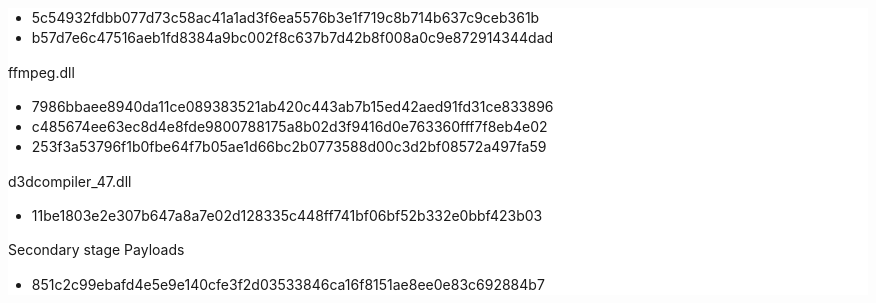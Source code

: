 <ul>
<li data-leveltext="" data-font="Symbol" data-listid="4" data-list-defn-props="{&quot;335552541&quot;:1,&quot;335559684&quot;:-2,&quot;335559685&quot;:720,&quot;335559991&quot;:360,&quot;469769226&quot;:&quot;Symbol&quot;,&quot;469769242&quot;:[8226],&quot;469777803&quot;:&quot;left&quot;,&quot;469777804&quot;:&quot;&quot;,&quot;469777815&quot;:&quot;hybridMultilevel&quot;}" aria-setsize="-1" data-aria-posinset="6" data-aria-level="1"><span data-contrast="auto">5c54932fdbb077d73c58ac41a1ad3f6ea5576b3e1f719c8b714b637c9ceb361b</span><span data-ccp-props="{&quot;201341983&quot;:0,&quot;335559739&quot;:160,&quot;335559740&quot;:259}"> </span></li>
<li data-leveltext="" data-font="Symbol" data-listid="4" data-list-defn-props="{&quot;335552541&quot;:1,&quot;335559684&quot;:-2,&quot;335559685&quot;:720,&quot;335559991&quot;:360,&quot;469769226&quot;:&quot;Symbol&quot;,&quot;469769242&quot;:[8226],&quot;469777803&quot;:&quot;left&quot;,&quot;469777804&quot;:&quot;&quot;,&quot;469777815&quot;:&quot;hybridMultilevel&quot;}" aria-setsize="-1" data-aria-posinset="7" data-aria-level="1"><span data-contrast="auto">b57d7e6c47516aeb1fd8384a9bc002f8c637b7d42b8f008a0c9e872914344dad</span><span data-ccp-props="{&quot;201341983&quot;:0,&quot;335559739&quot;:160,&quot;335559740&quot;:259}"> </span></li>
</ul>
<p><span data-contrast="auto">ffmpeg.dll  </span><span data-ccp-props="{&quot;201341983&quot;:0,&quot;335559739&quot;:160,&quot;335559740&quot;:259}"> </span></p>
<ul>
<li data-leveltext="" data-font="Symbol" data-listid="4" data-list-defn-props="{&quot;335552541&quot;:1,&quot;335559684&quot;:-2,&quot;335559685&quot;:720,&quot;335559991&quot;:360,&quot;469769226&quot;:&quot;Symbol&quot;,&quot;469769242&quot;:[8226],&quot;469777803&quot;:&quot;left&quot;,&quot;469777804&quot;:&quot;&quot;,&quot;469777815&quot;:&quot;hybridMultilevel&quot;}" aria-setsize="-1" data-aria-posinset="8" data-aria-level="1"><span data-contrast="auto">7986bbaee8940da11ce089383521ab420c443ab7b15ed42aed91fd31ce833896</span><span data-ccp-props="{&quot;201341983&quot;:0,&quot;335559739&quot;:160,&quot;335559740&quot;:259}"> </span></li>
<li data-leveltext="" data-font="Symbol" data-listid="4" data-list-defn-props="{&quot;335552541&quot;:1,&quot;335559684&quot;:-2,&quot;335559685&quot;:720,&quot;335559991&quot;:360,&quot;469769226&quot;:&quot;Symbol&quot;,&quot;469769242&quot;:[8226],&quot;469777803&quot;:&quot;left&quot;,&quot;469777804&quot;:&quot;&quot;,&quot;469777815&quot;:&quot;hybridMultilevel&quot;}" aria-setsize="-1" data-aria-posinset="9" data-aria-level="1"><span data-contrast="auto">c485674ee63ec8d4e8fde9800788175a8b02d3f9416d0e763360fff7f8eb4e02</span><span data-ccp-props="{&quot;201341983&quot;:0,&quot;335559739&quot;:160,&quot;335559740&quot;:259}"> </span></li>
<li data-leveltext="" data-font="Symbol" data-listid="4" data-list-defn-props="{&quot;335552541&quot;:1,&quot;335559684&quot;:-2,&quot;335559685&quot;:720,&quot;335559991&quot;:360,&quot;469769226&quot;:&quot;Symbol&quot;,&quot;469769242&quot;:[8226],&quot;469777803&quot;:&quot;left&quot;,&quot;469777804&quot;:&quot;&quot;,&quot;469777815&quot;:&quot;hybridMultilevel&quot;}" aria-setsize="-1" data-aria-posinset="10" data-aria-level="1"><span data-contrast="auto">253f3a53796f1b0fbe64f7b05ae1d66bc2b0773588d00c3d2bf08572a497fa59</span> <span data-ccp-props="{&quot;201341983&quot;:0,&quot;335559739&quot;:160,&quot;335559740&quot;:259}"> </span></li>
</ul>
<p><span data-contrast="auto">d3dcompiler_47.dll</span><span data-ccp-props="{&quot;201341983&quot;:0,&quot;335559739&quot;:160,&quot;335559740&quot;:259}"> </span></p>
<ul>
<li data-leveltext="" data-font="Symbol" data-listid="4" data-list-defn-props="{&quot;335552541&quot;:1,&quot;335559684&quot;:-2,&quot;335559685&quot;:720,&quot;335559991&quot;:360,&quot;469769226&quot;:&quot;Symbol&quot;,&quot;469769242&quot;:[8226],&quot;469777803&quot;:&quot;left&quot;,&quot;469777804&quot;:&quot;&quot;,&quot;469777815&quot;:&quot;hybridMultilevel&quot;}" aria-setsize="-1" data-aria-posinset="11" data-aria-level="1"><span data-contrast="auto">11be1803e2e307b647a8a7e02d128335c448ff741bf06bf52b332e0bbf423b03</span><span data-ccp-props="{&quot;201341983&quot;:0,&quot;335559739&quot;:160,&quot;335559740&quot;:259}"> </span></li>
</ul>
<p><span data-contrast="auto">Secondary stage Payloads</span><span data-ccp-props="{&quot;201341983&quot;:0,&quot;335559739&quot;:160,&quot;335559740&quot;:259}"> </span></p>
<ul>
<li data-leveltext="" data-font="Symbol" data-listid="4" data-list-defn-props="{&quot;335552541&quot;:1,&quot;335559684&quot;:-2,&quot;335559685&quot;:720,&quot;335559991&quot;:360,&quot;469769226&quot;:&quot;Symbol&quot;,&quot;469769242&quot;:[8226],&quot;469777803&quot;:&quot;left&quot;,&quot;469777804&quot;:&quot;&quot;,&quot;469777815&quot;:&quot;hybridMultilevel&quot;}" aria-setsize="-1" data-aria-posinset="12" data-aria-level="1"><span data-contrast="auto">851c2c99ebafd4e5e9e140cfe3f2d03533846ca16f8151ae8ee0e83c692884b7 </span><span data-ccp-props="{&quot;201341983&quot;:0,&quot;335559739&quot;:160,&quot;335559740&quot;:259}"> </span></li>